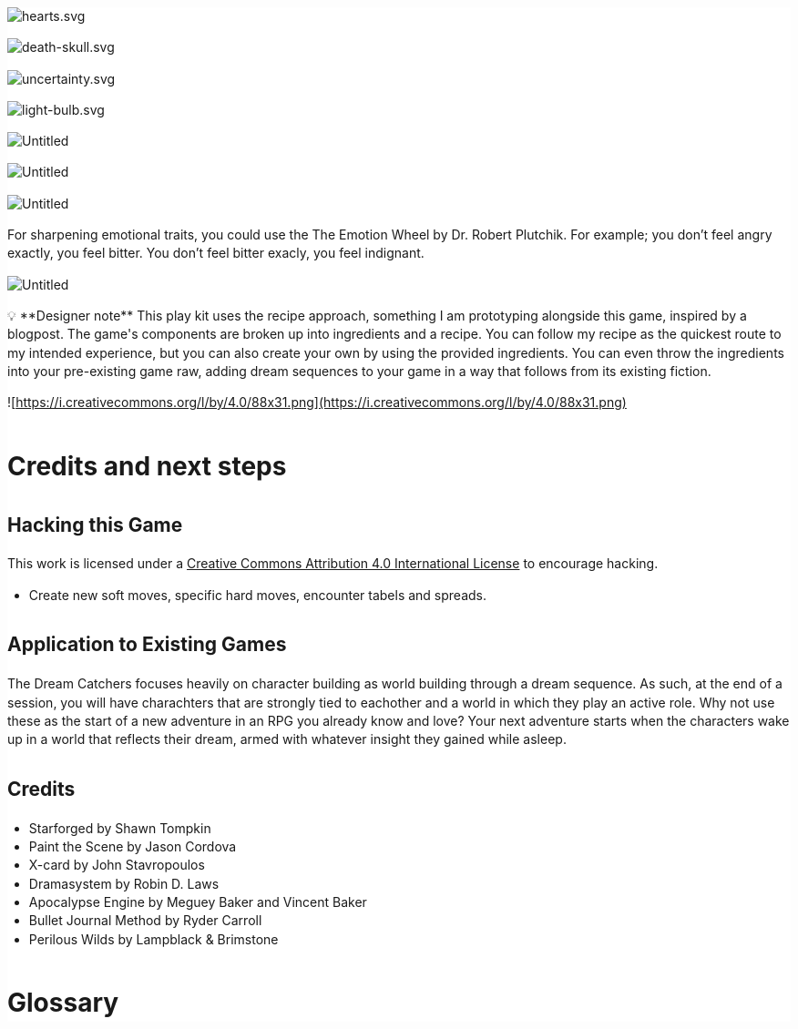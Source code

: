 ![hearts.svg](ANIMUS%20WOR%20f9ec9/hearts.svg)

![death-skull.svg](ANIMUS%20WOR%20f9ec9/death-skull.svg)

![uncertainty.svg](ANIMUS%20WOR%20f9ec9/uncertainty.svg)

![light-bulb.svg](ANIMUS%20WOR%20f9ec9/light-bulb.svg)

![Untitled](ANIMUS%20WOR%20f9ec9/Untitled.png)

![Untitled](ANIMUS%20WOR%20f9ec9/Untitled%201.png)

![Untitled](ANIMUS%20WOR%20f9ec9/Untitled%202.png)

For sharpening emotional traits, you could use the The Emotion Wheel by Dr. Robert Plutchik. For example; you don’t feel angry exactly, you feel bitter. You don’t feel bitter exacly, you feel indignant. 

![Untitled](ANIMUS%20WOR%20f9ec9/Untitled%203.png)

<aside>
💡 **Designer note**
This play kit uses the recipe approach, something I am prototyping alongside this game, inspired by a blogpost. The game's components are broken up into ingredients and a recipe. You can follow my recipe as the quickest route to my intended experience, but you can also create your own by using the provided ingredients. You can even throw the ingredients into your pre-existing game raw, adding dream sequences to your game in a way that follows from its existing fiction.

</aside>

![https://i.creativecommons.org/l/by/4.0/88x31.png](https://i.creativecommons.org/l/by/4.0/88x31.png)

# Credits and next steps

## **Hacking this Game**

This work is licensed under a [Creative Commons Attribution 4.0 International License](http://creativecommons.org/licenses/by/4.0/) to encourage hacking. 

- Create new soft moves, specific hard moves, encounter tabels and spreads.

## Application to Existing Games

The Dream Catchers focuses heavily on character building as world building through a dream sequence. As such, at the end of a session, you will have charachters that are strongly tied to eachother and a world in which they play an active role. Why not use these as the start of a new adventure in an RPG you already know and love? Your next adventure starts when the characters wake up in a world that reflects their dream, armed with whatever insight they gained while asleep.

## Credits

- Starforged by Shawn Tompkin
- Paint the Scene by Jason Cordova
- X-card by John Stavropoulos
- Dramasystem by Robin D. Laws
- Apocalypse Engine by Meguey Baker and Vincent Baker
- Bullet Journal Method by Ryder Carroll
- Perilous Wilds by Lampblack & Brimstone

# Glossary